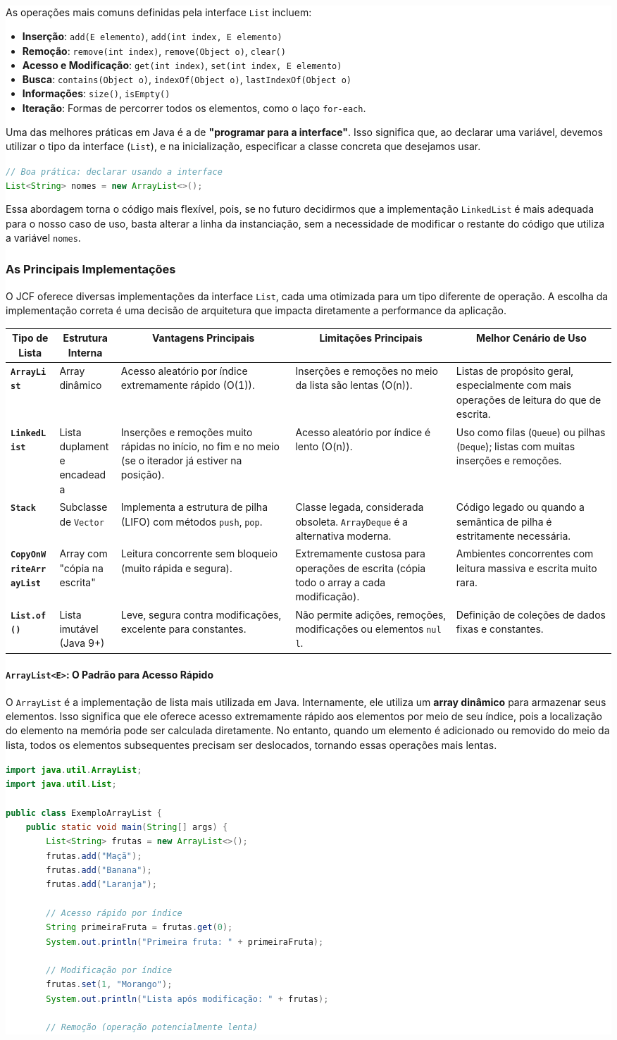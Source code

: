 As operações mais comuns definidas pela interface `List` incluem:

- **Inserção**: `add(E elemento)`, `add(int index, E elemento)`
- **Remoção**: `remove(int index)`, `remove(Object o)`, `clear()`
- **Acesso e Modificação**: `get(int index)`, `set(int index, E elemento)`
- **Busca**: `contains(Object o)`, `indexOf(Object o)`, `lastIndexOf(Object o)`
- **Informações**: `size()`, `isEmpty()`
- **Iteração**: Formas de percorrer todos os elementos, como o laço `for-each`.

Uma das melhores práticas em Java é a de **"programar para a interface"**. Isso significa que, ao declarar uma variável, devemos utilizar o tipo da interface (`List`), e na inicialização, especificar a classe concreta que desejamos usar.

```java
// Boa prática: declarar usando a interface
List<String> nomes = new ArrayList<>();
```

Essa abordagem torna o código mais flexível, pois, se no futuro decidirmos que a implementação `LinkedList` é mais adequada para o nosso caso de uso, basta alterar a linha da instanciação, sem a necessidade de modificar o restante do código que utiliza a variável `nomes`.

### As Principais Implementações

O JCF oferece diversas implementações da interface `List`, cada uma otimizada para um tipo diferente de operação. A escolha da implementação correta é uma decisão de arquitetura que impacta diretamente a performance da aplicação.

| Tipo de Lista              | Estrutura Interna            | Vantagens Principais                                                                                  | Limitações Principais                                                                   | Melhor Cenário de Uso                                                                     |
| -------------------------- | ---------------------------- | ----------------------------------------------------------------------------------------------------- | --------------------------------------------------------------------------------------- | ----------------------------------------------------------------------------------------- |
| **`ArrayList`**            | Array dinâmico               | Acesso aleatório por índice extremamente rápido (O(1)).                                               | Inserções e remoções no meio da lista são lentas (O(n)).                                | Listas de propósito geral, especialmente com mais operações de leitura do que de escrita. |
| **`LinkedList`**           | Lista duplamente encadeada   | Inserções e remoções muito rápidas no início, no fim e no meio (se o iterador já estiver na posição). | Acesso aleatório por índice é lento (O(n)).                                             | Uso como filas (`Queue`) ou pilhas (`Deque`); listas com muitas inserções e remoções.     |
| **`Stack`**                | Subclasse de `Vector`        | Implementa a estrutura de pilha (LIFO) com métodos `push`, `pop`.                                     | Classe legada, considerada obsoleta. `ArrayDeque` é a alternativa moderna.              | Código legado ou quando a semântica de pilha é estritamente necessária.                   |
| **`CopyOnWriteArrayList`** | Array com "cópia na escrita" | Leitura concorrente sem bloqueio (muito rápida e segura).                                             | Extremamente custosa para operações de escrita (cópia todo o array a cada modificação). | Ambientes concorrentes com leitura massiva e escrita muito rara.                          |
| **`List.of()`**            | Lista imutável (Java 9+)     | Leve, segura contra modificações, excelente para constantes.                                          | Não permite adições, remoções, modificações ou elementos `null`.                        | Definição de coleções de dados fixas e constantes.                                        |

#### `ArrayList<E>`: O Padrão para Acesso Rápido

O `ArrayList` é a implementação de lista mais utilizada em Java. Internamente, ele utiliza um **array dinâmico** para armazenar seus elementos. Isso significa que ele oferece acesso extremamente rápido aos elementos por meio de seu índice, pois a localização do elemento na memória pode ser calculada diretamente. No entanto, quando um elemento é adicionado ou removido do meio da lista, todos os elementos subsequentes precisam ser deslocados, tornando essas operações mais lentas.

```java
import java.util.ArrayList;
import java.util.List;

public class ExemploArrayList {
    public static void main(String[] args) {
        List<String> frutas = new ArrayList<>();
        frutas.add("Maçã");
        frutas.add("Banana");
        frutas.add("Laranja");

        // Acesso rápido por índice
        String primeiraFruta = frutas.get(0);
        System.out.println("Primeira fruta: " + primeiraFruta);

        // Modificação por índice
        frutas.set(1, "Morango");
        System.out.println("Lista após modificação: " + frutas);

        // Remoção (operação potencialmente lenta)
```